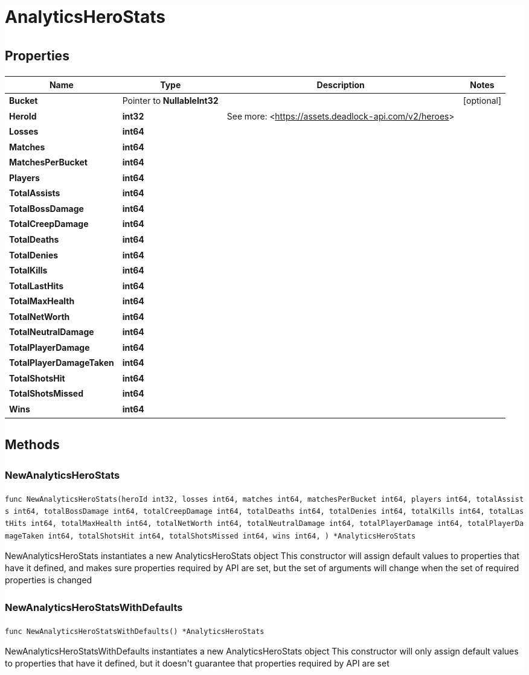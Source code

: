 # AnalyticsHeroStats

## Properties

Name | Type | Description | Notes
------------ | ------------- | ------------- | -------------
**Bucket** | Pointer to **NullableInt32** |  | [optional] 
**HeroId** | **int32** | See more: &lt;https://assets.deadlock-api.com/v2/heroes&gt; | 
**Losses** | **int64** |  | 
**Matches** | **int64** |  | 
**MatchesPerBucket** | **int64** |  | 
**Players** | **int64** |  | 
**TotalAssists** | **int64** |  | 
**TotalBossDamage** | **int64** |  | 
**TotalCreepDamage** | **int64** |  | 
**TotalDeaths** | **int64** |  | 
**TotalDenies** | **int64** |  | 
**TotalKills** | **int64** |  | 
**TotalLastHits** | **int64** |  | 
**TotalMaxHealth** | **int64** |  | 
**TotalNetWorth** | **int64** |  | 
**TotalNeutralDamage** | **int64** |  | 
**TotalPlayerDamage** | **int64** |  | 
**TotalPlayerDamageTaken** | **int64** |  | 
**TotalShotsHit** | **int64** |  | 
**TotalShotsMissed** | **int64** |  | 
**Wins** | **int64** |  | 

## Methods

### NewAnalyticsHeroStats

`func NewAnalyticsHeroStats(heroId int32, losses int64, matches int64, matchesPerBucket int64, players int64, totalAssists int64, totalBossDamage int64, totalCreepDamage int64, totalDeaths int64, totalDenies int64, totalKills int64, totalLastHits int64, totalMaxHealth int64, totalNetWorth int64, totalNeutralDamage int64, totalPlayerDamage int64, totalPlayerDamageTaken int64, totalShotsHit int64, totalShotsMissed int64, wins int64, ) *AnalyticsHeroStats`

NewAnalyticsHeroStats instantiates a new AnalyticsHeroStats object
This constructor will assign default values to properties that have it defined,
and makes sure properties required by API are set, but the set of arguments
will change when the set of required properties is changed

### NewAnalyticsHeroStatsWithDefaults

`func NewAnalyticsHeroStatsWithDefaults() *AnalyticsHeroStats`

NewAnalyticsHeroStatsWithDefaults instantiates a new AnalyticsHeroStats object
This constructor will only assign default values to properties that have it defined,
but it doesn't guarantee that properties required by API are set
